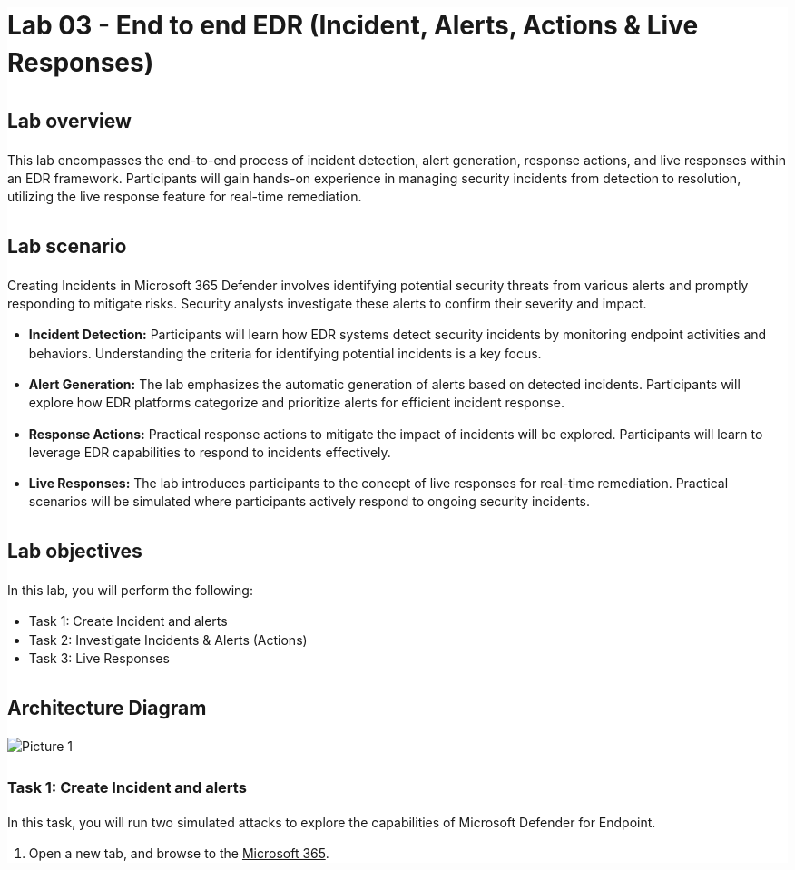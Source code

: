 # Lab 03 - End to end EDR (Incident, Alerts, Actions & Live Responses)

## Lab overview

This lab encompasses the end-to-end process of incident detection, alert generation, response actions, and live responses within an EDR framework. Participants will gain hands-on experience in managing security incidents from detection to resolution, utilizing the live response feature for real-time remediation.

## Lab scenario

Creating Incidents in Microsoft 365 Defender involves identifying potential security threats from various alerts and promptly responding to mitigate risks. Security analysts investigate these alerts to confirm their severity and impact.

- **Incident Detection:** Participants will learn how EDR systems detect security incidents by monitoring endpoint activities and behaviors.
Understanding the criteria for identifying potential incidents is a key focus.

- **Alert Generation:** The lab emphasizes the automatic generation of alerts based on detected incidents. Participants will explore how EDR platforms categorize and prioritize alerts for efficient incident response.

- **Response Actions:** Practical response actions to mitigate the impact of incidents will be explored.
Participants will learn to leverage EDR capabilities to respond to incidents effectively.

- **Live Responses:** The lab introduces participants to the concept of live responses for real-time remediation.
Practical scenarios will be simulated where participants actively respond to ongoing security incidents.

## Lab objectives

In this lab, you will perform the following:

- Task 1: Create Incident and alerts
- Task 2: Investigate Incidents & Alerts (Actions)
- Task 3: Live Responses

## Architecture Diagram

![Picture 1](../Media/arch-3.33.png)

### Task 1: Create Incident and alerts

In this task, you will run two simulated attacks to explore the capabilities of Microsoft Defender for Endpoint.

1. Open a new tab, and browse to the [Microsoft 365](https://www.office.com). 
